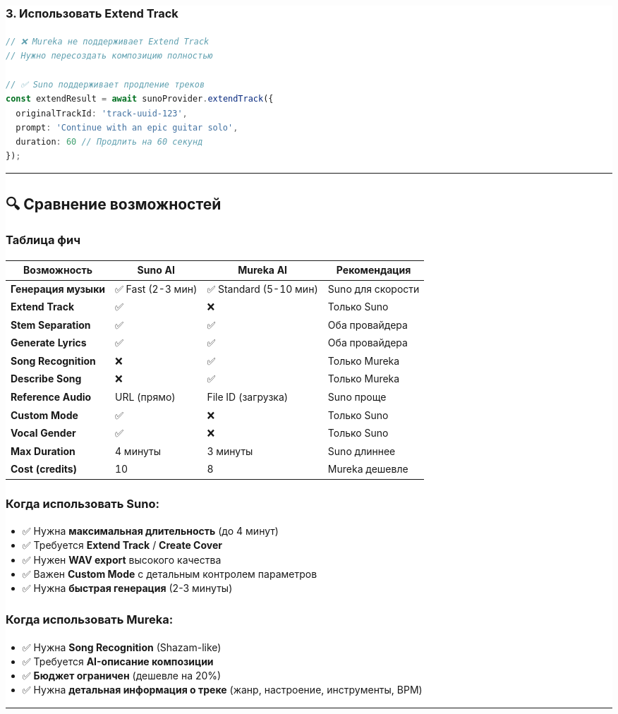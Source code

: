 ### 3. Использовать Extend Track

```typescript
// ❌ Mureka не поддерживает Extend Track
// Нужно пересоздать композицию полностью

// ✅ Suno поддерживает продление треков
const extendResult = await sunoProvider.extendTrack({
  originalTrackId: 'track-uuid-123',
  prompt: 'Continue with an epic guitar solo',
  duration: 60 // Продлить на 60 секунд
});
```

---

## 🔍 Сравнение возможностей

### Таблица фич

| Возможность | Suno AI | Mureka AI | Рекомендация |
|-------------|---------|-----------|--------------|
| **Генерация музыки** | ✅ Fast (2-3 мин) | ✅ Standard (5-10 мин) | Suno для скорости |
| **Extend Track** | ✅ | ❌ | Только Suno |
| **Stem Separation** | ✅ | ✅ | Оба провайдера |
| **Generate Lyrics** | ✅ | ✅ | Оба провайдера |
| **Song Recognition** | ❌ | ✅ | Только Mureka |
| **Describe Song** | ❌ | ✅ | Только Mureka |
| **Reference Audio** | URL (прямо) | File ID (загрузка) | Suno проще |
| **Custom Mode** | ✅ | ❌ | Только Suno |
| **Vocal Gender** | ✅ | ❌ | Только Suno |
| **Max Duration** | 4 минуты | 3 минуты | Suno длиннее |
| **Cost (credits)** | 10 | 8 | Mureka дешевле |

### Когда использовать Suno:
- ✅ Нужна **максимальная длительность** (до 4 минут)
- ✅ Требуется **Extend Track** / **Create Cover**
- ✅ Нужен **WAV export** высокого качества
- ✅ Важен **Custom Mode** с детальным контролем параметров
- ✅ Нужна **быстрая генерация** (2-3 минуты)

### Когда использовать Mureka:
- ✅ Нужна **Song Recognition** (Shazam-like)
- ✅ Требуется **AI-описание композиции**
- ✅ **Бюджет ограничен** (дешевле на 20%)
- ✅ Нужна **детальная информация о треке** (жанр, настроение, инструменты, BPM)

---